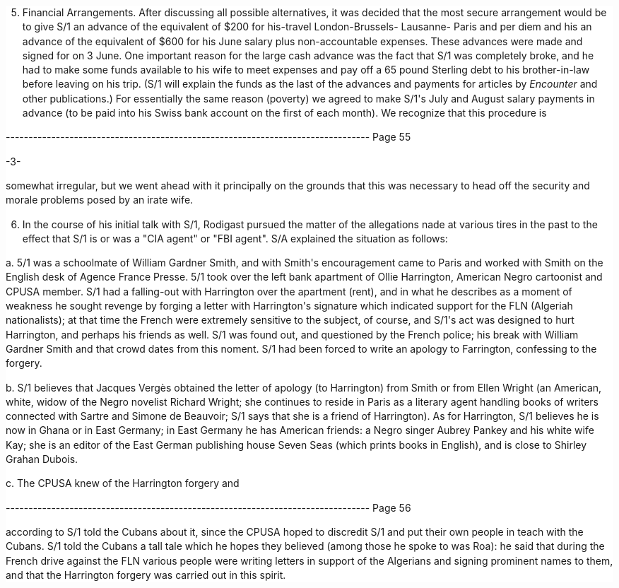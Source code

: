 5. Financial Arrangements. After discussing all possible alternatives,
   it was decided that the most secure arrangement would be to give S/1
   an advance of the equivalent of $200 for his-travel London-Brussels-
   Lausanne- Paris and per diem and his an advance of the equivalent of
   $600 for his June salary plus non-accountable expenses. These advances
   were made and signed for on 3 June. One important reason for
   the large cash advance was the fact that S/1 was completely
   broke, and he had to make some funds available to his wife to meet
   expenses and pay off a 65 pound Sterling debt to his brother-in-law before
   leaving on his trip. (S/1 will explain the funds as the last of the
   advances and payments for articles by *Encounter* and other publications.)
   For essentially the same reason (poverty) we agreed to make S/1's July
   and August salary payments in advance (to be paid into his Swiss bank
   account on the first of each month). We recognize that this procedure is


-------------------------------------------------------------------------------- Page 55

-3-

somewhat irregular, but we went ahead with it principally on the grounds that this was necessary to head off the security and morale problems posed by an irate wife.

6. In the course of his initial talk with S/1, Rodigast pursued the matter of the allegations nade at various tires in the past to the effect that S/1 is or was a "CIA agent" or "FBI agent". S/A explained the situation as follows:

a. 5/1 was a schoolmate of William Gardner Smith, and with Smith's encouragement came to Paris and worked with Smith on the English desk of Agence France Presse. 5/1 took over the left bank apartment of Ollie Harrington, American Negro cartoonist and CPUSA member. S/1 had a falling-out with Harrington over the apartment (rent), and in what he describes as a moment of weakness he sought revenge by forging a letter with Harrington's signature which indicated support for the FLN (Algeriah nationalists); at that time the French were extremely sensitive to the subject, of course, and S/1's act was designed to hurt Harrington, and perhaps his friends as well. S/1 was found out, and questioned by the French police; his break with William Gardner Smith and that crowd dates from this noment. S/1 had been forced to write an apology to Farrington, confessing to the forgery.

b. S/1 believes that Jacques Vergès obtained the letter of apology (to Harrington) from Smith or from Ellen Wright (an American, white, widow of the Negro novelist Richard Wright; she continues to reside in Paris as a literary agent handling books of writers connected with Sartre and Simone de Beauvoir; S/1 says that she is a friend of Harrington). As for Harrington, S/1 believes he is now in Ghana or in East Germany; in East Germany he has American friends: a Negro singer Aubrey Pankey and his white wife Kay; she is an editor of the East German publishing house Seven Seas (which prints books in English), and is close to Shirley Grahan Dubois.

c. The CPUSA knew of the Harrington forgery and


-------------------------------------------------------------------------------- Page 56

according to S/1 told the Cubans about it, since the CPUSA hoped to discredit S/1 and put their own people in teach with the Cubans. S/1 told the Cubans a tall tale which he hopes they believed (among those he spoke to was Roa): he said that during the French drive against the FLN various people were writing letters in support of the Algerians and signing prominent names to them, and that the Harrington forgery was carried out in this spirit.

